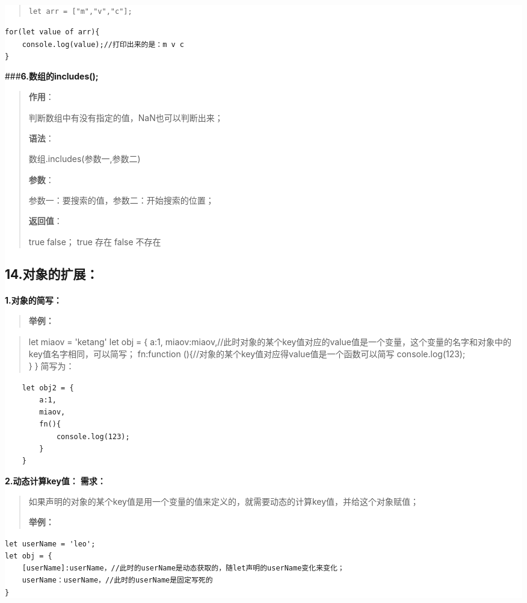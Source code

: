 
			
				


>     let arr = ["m","v","c"];
    for(let value of arr){
	    console.log(value);//打印出来的是：m v c 
    }
  				
###**6.数组的includes();**
> **作用**：
> 
> 判断数组中有没有指定的值，NaN也可以判断出来；
> 
> **语法**：
> 
> 数组.includes(参数一,参数二)
> 
> **参数**：
> 
> 参数一：要搜索的值，参数二：开始搜索的位置；
> 
> **返回值**：
> 
> true false； true 存在 false 不存在
> 
## 14.对象的扩展：
**1.对象的简写：**

> **举例：**			


> 	let miaov = 'ketang'
	let obj = {
		a:1,
		miaov:miaov,//此时对象的某个key值对应的value值是一个变量，这个变量的名字和对象中的key值名字相同，可以简写；
		fn:function (){//对象的某个key值对应得value值是一个函数可以简写
			console.log(123);	
		}
	}
	简写为：
> 				
		let obj2 = {
			a:1,
			miaov,
			fn(){
				console.log(123);
			}						
		}
				
**2.动态计算key值：**
**需求：**

> 如果声明的对象的某个key值是用一个变量的值来定义的，就需要动态的计算key值，并给这个对象赋值；
> 
>**举例：**
>
	let userName = 'leo';
	let obj = {
		[userName]:userName，//此时的userName是动态获取的，随let声明的userName变化来变化；
		userName：userName，//此时的userName是固定写死的
	}
		